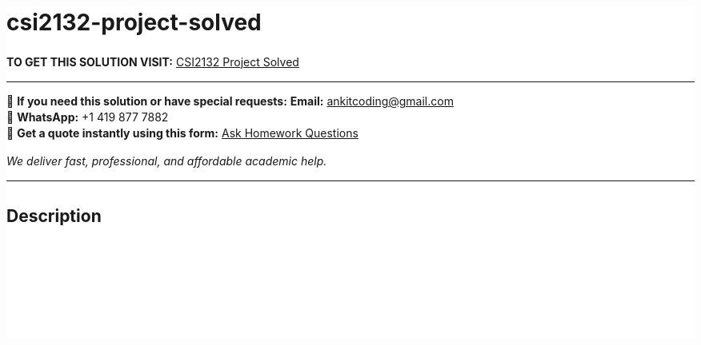 # csi2132-project-solved
**TO GET THIS SOLUTION VISIT:** [CSI2132  Project Solved](https://www.ankitcodinghub.com/product/csi2132-project-solved/)


---

📩 **If you need this solution or have special requests:** **Email:** ankitcoding@gmail.com  
📱 **WhatsApp:** +1 419 877 7882  
📄 **Get a quote instantly using this form:** [Ask Homework Questions](https://www.ankitcodinghub.com/services/ask-homework-questions/)

*We deliver fast, professional, and affordable academic help.*

---

<h2>Description</h2>



<div class="kk-star-ratings kksr-auto kksr-align-center kksr-valign-top" data-payload="{&quot;align&quot;:&quot;center&quot;,&quot;id&quot;:&quot;91534&quot;,&quot;slug&quot;:&quot;default&quot;,&quot;valign&quot;:&quot;top&quot;,&quot;ignore&quot;:&quot;&quot;,&quot;reference&quot;:&quot;auto&quot;,&quot;class&quot;:&quot;&quot;,&quot;count&quot;:&quot;0&quot;,&quot;legendonly&quot;:&quot;&quot;,&quot;readonly&quot;:&quot;&quot;,&quot;score&quot;:&quot;0&quot;,&quot;starsonly&quot;:&quot;&quot;,&quot;best&quot;:&quot;5&quot;,&quot;gap&quot;:&quot;4&quot;,&quot;greet&quot;:&quot;Rate this product&quot;,&quot;legend&quot;:&quot;0\/5 - (0 votes)&quot;,&quot;size&quot;:&quot;24&quot;,&quot;title&quot;:&quot;CSI2132&nbsp; Project Solved&quot;,&quot;width&quot;:&quot;0&quot;,&quot;_legend&quot;:&quot;{score}\/{best} - ({count} {votes})&quot;,&quot;font_factor&quot;:&quot;1.25&quot;}">

<div class="kksr-stars">

<div class="kksr-stars-inactive">
            <div class="kksr-star" data-star="1" style="padding-right: 4px">


<div class="kksr-icon" style="width: 24px; height: 24px;"></div>
        </div>
            <div class="kksr-star" data-star="2" style="padding-right: 4px">


<div class="kksr-icon" style="width: 24px; height: 24px;"></div>
        </div>
            <div class="kksr-star" data-star="3" style="padding-right: 4px">


<div class="kksr-icon" style="width: 24px; height: 24px;"></div>
        </div>
            <div class="kksr-star" data-star="4" style="padding-right: 4px">


<div class="kksr-icon" style="width: 24px; height: 24px;"></div>
        </div>
            <div class="kksr-star" data-star="5" style="padding-right: 4px">


<div class="kksr-icon" style="width: 24px; height: 24px;"></div>
        </div>
    </div>
